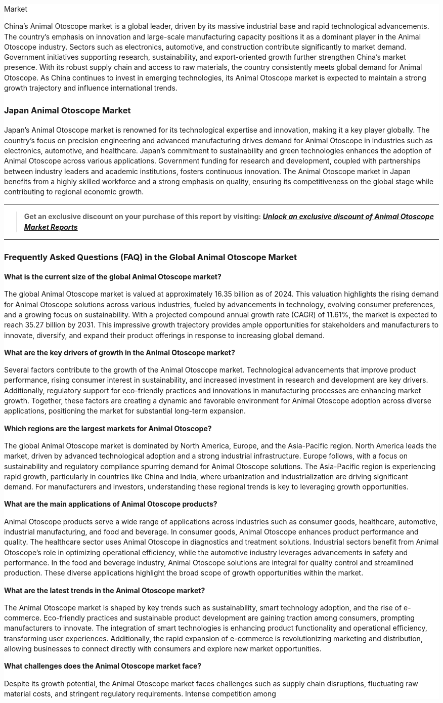 Market</h3><p>China&rsquo;s Animal Otoscope market is a global leader, driven by its massive industrial base and rapid technological advancements. The country&rsquo;s emphasis on innovation and large-scale manufacturing capacity positions it as a dominant player in the Animal Otoscope industry. Sectors such as electronics, automotive, and construction contribute significantly to market demand. Government initiatives supporting research, sustainability, and export-oriented growth further strengthen China&rsquo;s market presence. With its robust supply chain and access to raw materials, the country consistently meets global demand for Animal Otoscope. As China continues to invest in emerging technologies, its Animal Otoscope market is expected to maintain a strong growth trajectory and influence international trends.</p><h3>Japan Animal Otoscope Market</h3><p>Japan&rsquo;s Animal Otoscope market is renowned for its technological expertise and innovation, making it a key player globally. The country&rsquo;s focus on precision engineering and advanced manufacturing drives demand for Animal Otoscope in industries such as electronics, automotive, and healthcare. Japan&rsquo;s commitment to sustainability and green technologies enhances the adoption of Animal Otoscope across various applications. Government funding for research and development, coupled with partnerships between industry leaders and academic institutions, fosters continuous innovation. The Animal Otoscope market in Japan benefits from a highly skilled workforce and a strong emphasis on quality, ensuring its competitiveness on the global stage while contributing to regional economic growth.</p><hr /><blockquote><p><strong>Get an exclusive discount on your purchase of this report by visiting: <em><a href="://marketresearchpulse.com/ask-for-discount/79944?utm_source=Github&amp;utm_medium=019">Unlock an exclusive discount of Animal Otoscope Market Reports</a></em>&nbsp;</strong></p></blockquote><hr /><h3>Frequently Asked Questions (FAQ) in the Global Animal Otoscope Market</h3><p><strong>What is the current size of the global Animal Otoscope market?</strong></p><p>The global Animal Otoscope market is valued at approximately 16.35 billion as of 2024. This valuation highlights the rising demand for Animal Otoscope solutions across various industries, fueled by advancements in technology, evolving consumer preferences, and a growing focus on sustainability. With a projected compound annual growth rate (CAGR) of 11.61%, the market is expected to reach 35.27 billion by 2031. This impressive growth trajectory provides ample opportunities for stakeholders and manufacturers to innovate, diversify, and expand their product offerings in response to increasing global demand.</p><p><strong>What are the key drivers of growth in the Animal Otoscope market?</strong></p><p>Several factors contribute to the growth of the Animal Otoscope market. Technological advancements that improve product performance, rising consumer interest in sustainability, and increased investment in research and development are key drivers. Additionally, regulatory support for eco-friendly practices and innovations in manufacturing processes are enhancing market growth. Together, these factors are creating a dynamic and favorable environment for Animal Otoscope adoption across diverse applications, positioning the market for substantial long-term expansion.</p><p><strong>Which regions are the largest markets for Animal Otoscope?</strong></p><p>The global Animal Otoscope market is dominated by North America, Europe, and the Asia-Pacific region. North America leads the market, driven by advanced technological adoption and a strong industrial infrastructure. Europe follows, with a focus on sustainability and regulatory compliance spurring demand for Animal Otoscope solutions. The Asia-Pacific region is experiencing rapid growth, particularly in countries like China and India, where urbanization and industrialization are driving significant demand. For manufacturers and investors, understanding these regional trends is key to leveraging growth opportunities.</p><p><strong>What are the main applications of Animal Otoscope products?</strong></p><p>Animal Otoscope products serve a wide range of applications across industries such as consumer goods, healthcare, automotive, industrial manufacturing, and food and beverage. In consumer goods, Animal Otoscope enhances product performance and quality. The healthcare sector uses Animal Otoscope in diagnostics and treatment solutions. Industrial sectors benefit from Animal Otoscope&rsquo;s role in optimizing operational efficiency, while the automotive industry leverages advancements in safety and performance. In the food and beverage industry, Animal Otoscope solutions are integral for quality control and streamlined production. These diverse applications highlight the broad scope of growth opportunities within the market.</p><p><strong>What are the latest trends in the Animal Otoscope market?</strong></p><p>The Animal Otoscope market is shaped by key trends such as sustainability, smart technology adoption, and the rise of e-commerce. Eco-friendly practices and sustainable product development are gaining traction among consumers, prompting manufacturers to innovate. The integration of smart technologies is enhancing product functionality and operational efficiency, transforming user experiences. Additionally, the rapid expansion of e-commerce is revolutionizing marketing and distribution, allowing businesses to connect directly with consumers and explore new market opportunities.</p><p><strong>What challenges does the Animal Otoscope market face?</strong></p><p>Despite its growth potential, the Animal Otoscope market faces challenges such as supply chain disruptions, fluctuating raw material costs, and stringent regulatory requirements. Intense competition among